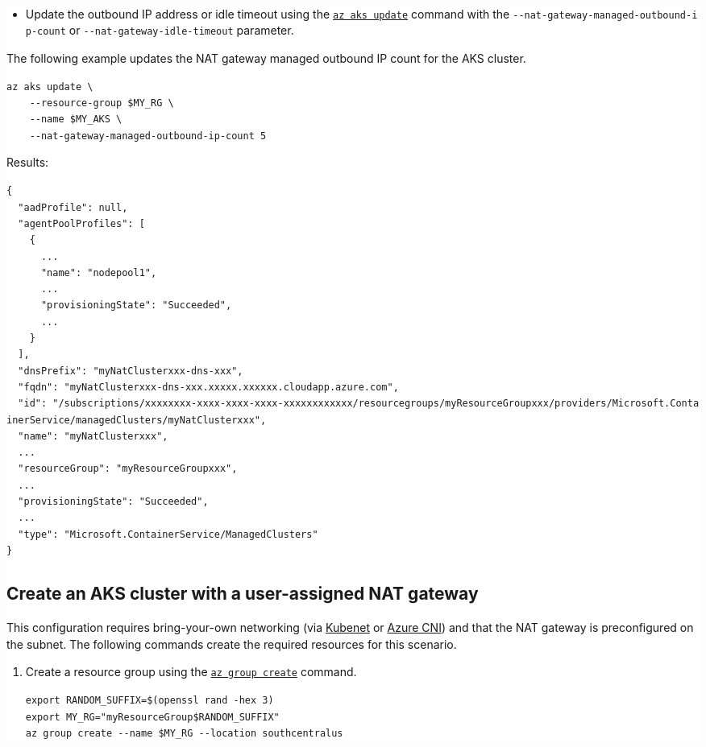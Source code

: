 * Update the outbound IP address or idle timeout using the [`az aks update`][az-aks-update] command with the `--nat-gateway-managed-outbound-ip-count` or `--nat-gateway-idle-timeout` parameter.

The following example updates the NAT gateway managed outbound IP count for the AKS cluster.

```azurecli-interactive
az aks update \
    --resource-group $MY_RG \
    --name $MY_AKS \
    --nat-gateway-managed-outbound-ip-count 5
```

Results: 



```output
{
  "aadProfile": null,
  "agentPoolProfiles": [
    {
      ...
      "name": "nodepool1",
      ...
      "provisioningState": "Succeeded",
      ...
    }
  ],
  "dnsPrefix": "myNatClusterxxx-dns-xxx",
  "fqdn": "myNatClusterxxx-dns-xxx.xxxxx.xxxxxx.cloudapp.azure.com",
  "id": "/subscriptions/xxxxxxxx-xxxx-xxxx-xxxx-xxxxxxxxxxxx/resourcegroups/myResourceGroupxxx/providers/Microsoft.ContainerService/managedClusters/myNatClusterxxx",
  "name": "myNatClusterxxx",
  ...
  "resourceGroup": "myResourceGroupxxx",
  ...
  "provisioningState": "Succeeded",
  ...
  "type": "Microsoft.ContainerService/ManagedClusters"
}
```

## Create an AKS cluster with a user-assigned NAT gateway

This configuration requires bring-your-own networking (via [Kubenet][byo-vnet-kubenet] or [Azure CNI][byo-vnet-azure-cni]) and that the NAT gateway is preconfigured on the subnet. The following commands create the required resources for this scenario.

1. Create a resource group using the [`az group create`][az-group-create] command.

    ```shell
    export RANDOM_SUFFIX=$(openssl rand -hex 3)
    export MY_RG="myResourceGroup$RANDOM_SUFFIX"
    az group create --name $MY_RG --location southcentralus
    ```


[api-server-vnet-integration]: api-server-vnet-integration.md
[byo-vnet-azure-cni]: configure-azure-cni.md
[byo-vnet-kubenet]: configure-kubenet.md
[private-cluster]: private-clusters.md
[nat-docs]: /azure/virtual-network/nat-gateway/nat-overview
[az-cli]: /cli/azure/install-azure-cli
[aks-upgrade]: /cli/azure/aks#az-aks-update
[az-aks-create]: /cli/azure/aks#az-aks-create
[az-aks-update]: /cli/azure/aks#az-aks-update
[az-group-create]: /cli/azure/group#az_group_create
[az-network-public-ip-create]: /cli/azure/network/public-ip#az_network_public_ip_create
[az-network-nat-gateway-create]: /cli/azure/network/nat/gateway#az_network_nat_gateway_create
[az-network-vnet-create]: /cli/azure/network/vnet#az_network_vnet_create
[az-aks-nodepool-add]: /cli/azure/aks/nodepool#az_aks_nodepool_add